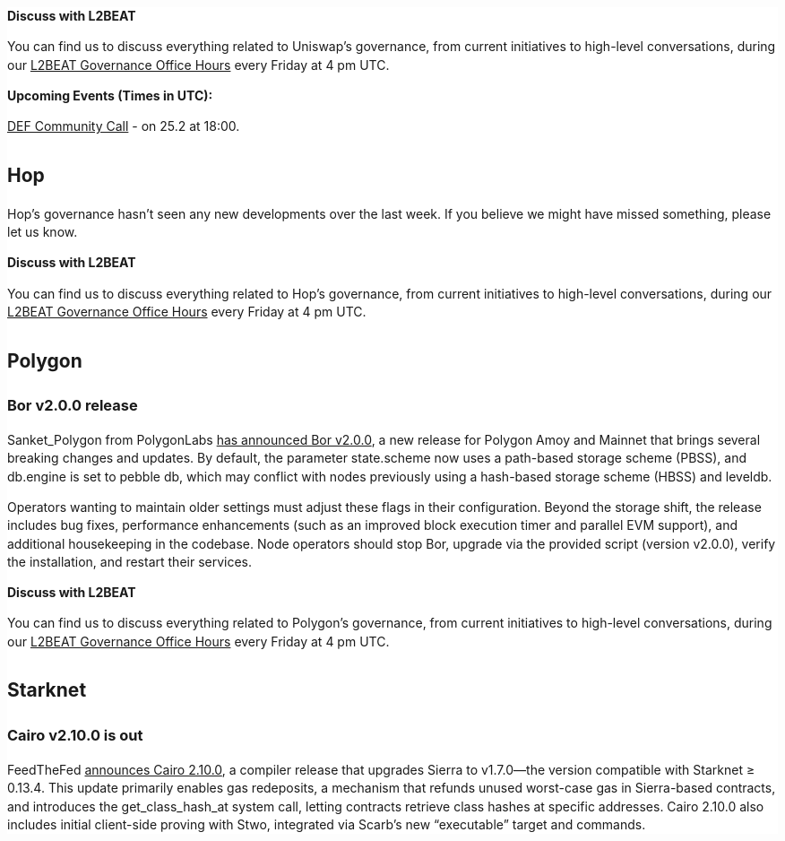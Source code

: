 **Discuss with L2BEAT**

You can find us to discuss everything related to Uniswap’s governance, from current initiatives to high-level conversations, during our [L2BEAT Governance Office Hours](http://meet.google.com/twm-jafw-esn) every Friday at 4 pm UTC.

**Upcoming Events (Times in UTC):**

[DEF Community Call](meet.google.com/kjb-tgss-skw) - on 25.2 at 18:00.


## **Hop**

Hop’s governance hasn’t seen any new developments over the last week. If you believe we might have missed something, please let us know.

**Discuss with L2BEAT**

You can find us to discuss everything related to Hop’s governance, from current initiatives to high-level conversations, during our [L2BEAT Governance Office Hours](http://meet.google.com/twm-jafw-esn) every Friday at 4 pm UTC.


## **Polygon**


### **Bor v2.0.0 release**

Sanket_Polygon from PolygonLabs [has announced Bor v2.0.0](https://forum.polygon.technology/t/bor-v2-0-0-release/20632), a new release for Polygon Amoy and Mainnet that brings several breaking changes and updates. By default, the parameter state.scheme now uses a path-based storage scheme (PBSS), and db.engine is set to pebble db, which may conflict with nodes previously using a hash-based storage scheme (HBSS) and leveldb. 

Operators wanting to maintain older settings must adjust these flags in their configuration. Beyond the storage shift, the release includes bug fixes, performance enhancements (such as an improved block execution timer and parallel EVM support), and additional housekeeping in the codebase. Node operators should stop Bor, upgrade via the provided script (version v2.0.0), verify the installation, and restart their services.

**Discuss with L2BEAT**

You can find us to discuss everything related to Polygon’s governance, from current initiatives to high-level conversations, during our [L2BEAT Governance Office Hours](http://meet.google.com/twm-jafw-esn) every Friday at 4 pm UTC.


## **Starknet**


### **Cairo v2.10.0 is out**

FeedTheFed [announces Cairo 2.10.0](https://community.starknet.io/t/cairo-v2-10-0-is-out/115362), a compiler release that upgrades Sierra to v1.7.0—the version compatible with Starknet ≥ 0.13.4. This update primarily enables gas redeposits, a mechanism that refunds unused worst-case gas in Sierra-based contracts, and introduces the get_class_hash_at system call, letting contracts retrieve class hashes at specific addresses. Cairo 2.10.0 also includes initial client-side proving with Stwo, integrated via Scarb’s new “executable” target and commands.
